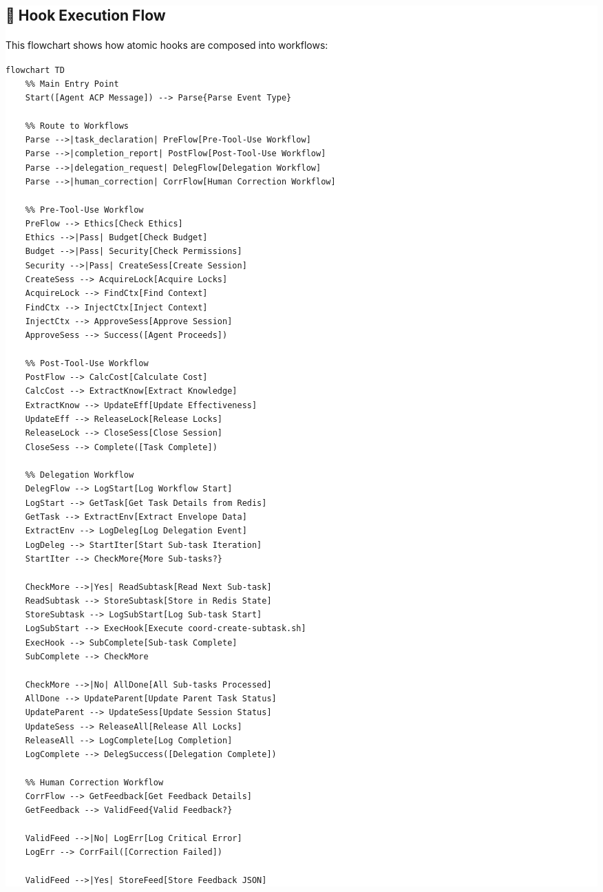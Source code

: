 ## 🔄 Hook Execution Flow

This flowchart shows how atomic hooks are composed into workflows:

```mermaid
flowchart TD
    %% Main Entry Point
    Start([Agent ACP Message]) --> Parse{Parse Event Type}
    
    %% Route to Workflows
    Parse -->|task_declaration| PreFlow[Pre-Tool-Use Workflow]
    Parse -->|completion_report| PostFlow[Post-Tool-Use Workflow]
    Parse -->|delegation_request| DelegFlow[Delegation Workflow]
    Parse -->|human_correction| CorrFlow[Human Correction Workflow]
    
    %% Pre-Tool-Use Workflow
    PreFlow --> Ethics[Check Ethics]
    Ethics -->|Pass| Budget[Check Budget]
    Budget -->|Pass| Security[Check Permissions]
    Security -->|Pass| CreateSess[Create Session]
    CreateSess --> AcquireLock[Acquire Locks]
    AcquireLock --> FindCtx[Find Context]
    FindCtx --> InjectCtx[Inject Context]
    InjectCtx --> ApproveSess[Approve Session]
    ApproveSess --> Success([Agent Proceeds])
    
    %% Post-Tool-Use Workflow
    PostFlow --> CalcCost[Calculate Cost]
    CalcCost --> ExtractKnow[Extract Knowledge]
    ExtractKnow --> UpdateEff[Update Effectiveness]
    UpdateEff --> ReleaseLock[Release Locks]
    ReleaseLock --> CloseSess[Close Session]
    CloseSess --> Complete([Task Complete])
    
    %% Delegation Workflow
    DelegFlow --> LogStart[Log Workflow Start]
    LogStart --> GetTask[Get Task Details from Redis]
    GetTask --> ExtractEnv[Extract Envelope Data]
    ExtractEnv --> LogDeleg[Log Delegation Event]
    LogDeleg --> StartIter[Start Sub-task Iteration]
    StartIter --> CheckMore{More Sub-tasks?}
    
    CheckMore -->|Yes| ReadSubtask[Read Next Sub-task]
    ReadSubtask --> StoreSubtask[Store in Redis State]
    StoreSubtask --> LogSubStart[Log Sub-task Start]
    LogSubStart --> ExecHook[Execute coord-create-subtask.sh]
    ExecHook --> SubComplete[Sub-task Complete]
    SubComplete --> CheckMore
    
    CheckMore -->|No| AllDone[All Sub-tasks Processed]
    AllDone --> UpdateParent[Update Parent Task Status]
    UpdateParent --> UpdateSess[Update Session Status]
    UpdateSess --> ReleaseAll[Release All Locks]
    ReleaseAll --> LogComplete[Log Completion]
    LogComplete --> DelegSuccess([Delegation Complete])
    
    %% Human Correction Workflow
    CorrFlow --> GetFeedback[Get Feedback Details]
    GetFeedback --> ValidFeed{Valid Feedback?}
    
    ValidFeed -->|No| LogErr[Log Critical Error]
    LogErr --> CorrFail([Correction Failed])
    
    ValidFeed -->|Yes| StoreFeed[Store Feedback JSON]
```